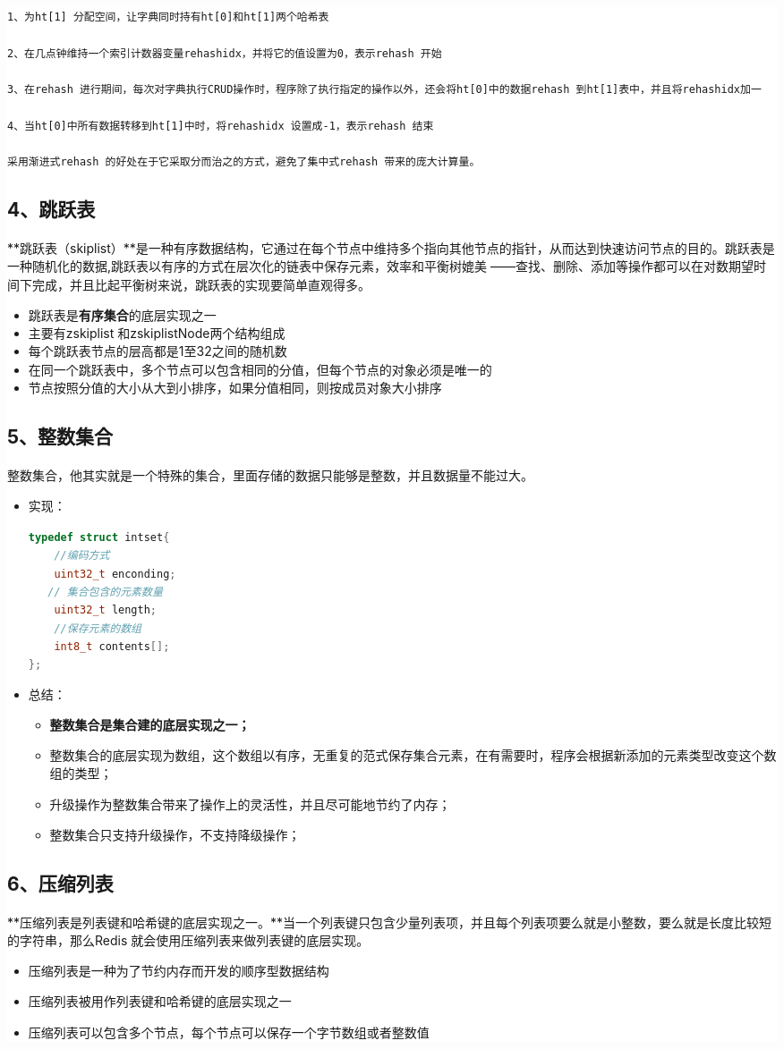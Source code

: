     1、为ht[1] 分配空间，让字典同时持有ht[0]和ht[1]两个哈希表

    2、在几点钟维持一个索引计数器变量rehashidx，并将它的值设置为0，表示rehash 开始

    3、在rehash 进行期间，每次对字典执行CRUD操作时，程序除了执行指定的操作以外，还会将ht[0]中的数据rehash 到ht[1]表中，并且将rehashidx加一

    4、当ht[0]中所有数据转移到ht[1]中时，将rehashidx 设置成-1，表示rehash 结束

    采用渐进式rehash 的好处在于它采取分而治之的方式，避免了集中式rehash 带来的庞大计算量。

## 4、跳跃表

**跳跃表（skiplist）**是一种有序数据结构，它通过在每个节点中维持多个指向其他节点的指针，从而达到快速访问节点的目的。跳跃表是一种随机化的数据,跳跃表以有序的方式在层次化的链表中保存元素，效率和平衡树媲美 ——查找、删除、添加等操作都可以在对数期望时间下完成，并且比起平衡树来说，跳跃表的实现要简单直观得多。

- 跳跃表是**有序集合**的底层实现之一
-   主要有zskiplist 和zskiplistNode两个结构组成
-   每个跳跃表节点的层高都是1至32之间的随机数
-   在同一个跳跃表中，多个节点可以包含相同的分值，但每个节点的对象必须是唯一的
-   节点按照分值的大小从大到小排序，如果分值相同，则按成员对象大小排序

## 5、整数集合

整数集合，他其实就是一个特殊的集合，里面存储的数据只能够是整数，并且数据量不能过大。

- 实现：

  ```c
  typedef struct intset{
      //编码方式
      uint32_t enconding;
     // 集合包含的元素数量
      uint32_t length;
      //保存元素的数组    
      int8_t contents[];
  };
  ```
  
- 总结：

  - **整数集合是集合建的底层实现之一；**

  - 整数集合的底层实现为数组，这个数组以有序，无重复的范式保存集合元素，在有需要时，程序会根据新添加的元素类型改变这个数组的类型；

  - 升级操作为整数集合带来了操作上的灵活性，并且尽可能地节约了内存；

  - 整数集合只支持升级操作，不支持降级操作；

## 6、压缩列表

**压缩列表是列表键和哈希键的底层实现之一。**当一个列表键只包含少量列表项，并且每个列表项要么就是小整数，要么就是长度比较短的字符串，那么Redis 就会使用压缩列表来做列表键的底层实现。

- 压缩列表是一种为了节约内存而开发的顺序型数据结构

- 压缩列表被用作列表键和哈希键的底层实现之一

- 压缩列表可以包含多个节点，每个节点可以保存一个字节数组或者整数值
